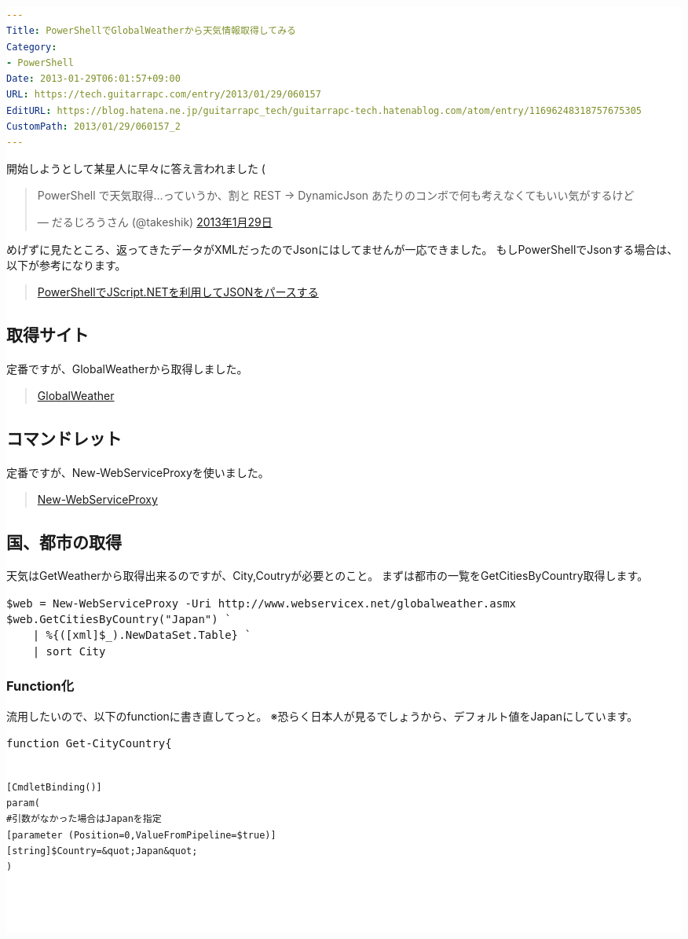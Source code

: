 ```yaml
---
Title: PowerShellでGlobalWeatherから天気情報取得してみる
Category:
- PowerShell
Date: 2013-01-29T06:01:57+09:00
URL: https://tech.guitarrapc.com/entry/2013/01/29/060157
EditURL: https://blog.hatena.ne.jp/guitarrapc_tech/guitarrapc-tech.hatenablog.com/atom/entry/11696248318757675305
CustomPath: 2013/01/29/060157_2
---
```


開始しようとして某星人に早々に答え言われました (
<blockquote class="twitter-tweet" lang="ja"><p>PowerShell で天気取得…っていうか、割と REST → DynamicJson あたりのコンボで何も考えなくてもいい気がするけど</p>&mdash; だるじろうさん (@takeshik) <a href="https://twitter.com/takeshik/status/296075651700629504">2013年1月29日</a></blockquote>

めげずに見たところ、返ってきたデータがXMLだったのでJsonにはしてませんが一応できました。
もしPowerShellでJsonする場合は、以下が参考になります。
<blockquote><a href="http://winscript.jp/powershell/225" target="_blank">PowerShellでJScript.NETを利用してJSONをパースする</a></blockquote>



<h2>取得サイト</h2>
定番ですが、GlobalWeatherから取得しました。
<blockquote><a href="http://www.webservicex.net/globalweather.asmx" target="_blank">GlobalWeather</a></blockquote>

<h2>コマンドレット</h2>
定番ですが、New-WebServiceProxyを使いました。
<blockquote><a href="http://technet.microsoft.com/en-us/library/hh849841.aspx" target="_blank">New-WebServiceProxy</a></blockquote>

<h2>国、都市の取得</h2>
天気はGetWeatherから取得出来るのですが、City,Coutryが必要とのこと。
まずは都市の一覧をGetCitiesByCountry取得します。

<pre class="brush: powershell">
$web = New-WebServiceProxy -Uri http://www.webservicex.net/globalweather.asmx
$web.GetCitiesByCountry(&quot;Japan&quot;) `
    | %{([xml]$_).NewDataSet.Table} `
    | sort City
</pre>
<h3>Function化</h3>
流用したいので、以下のfunctionに書き直してっと。
※恐らく日本人が見るでしょうから、デフォルト値をJapanにしています。
<pre class="brush: powershell">
function Get-CityCountry{

    [CmdletBinding()]
    param(
    #引数がなかった場合はJapanを指定
    [parameter (Position=0,ValueFromPipeline=$true)]
    [string]$Country=&quot;Japan&quot;
    )
